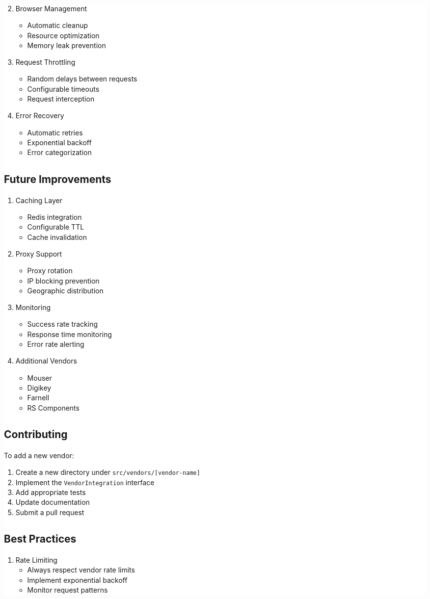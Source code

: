 2. Browser Management
   - Automatic cleanup
   - Resource optimization
   - Memory leak prevention

3. Request Throttling
   - Random delays between requests
   - Configurable timeouts
   - Request interception

4. Error Recovery
   - Automatic retries
   - Exponential backoff
   - Error categorization

## Future Improvements

1. Caching Layer
   - Redis integration
   - Configurable TTL
   - Cache invalidation

2. Proxy Support
   - Proxy rotation
   - IP blocking prevention
   - Geographic distribution

3. Monitoring
   - Success rate tracking
   - Response time monitoring
   - Error rate alerting

4. Additional Vendors
   - Mouser
   - Digikey
   - Farnell
   - RS Components

## Contributing

To add a new vendor:

1. Create a new directory under `src/vendors/[vendor-name]`
2. Implement the `VendorIntegration` interface
3. Add appropriate tests
4. Update documentation
5. Submit a pull request

## Best Practices

1. Rate Limiting
   - Always respect vendor rate limits
   - Implement exponential backoff
   - Monitor request patterns
